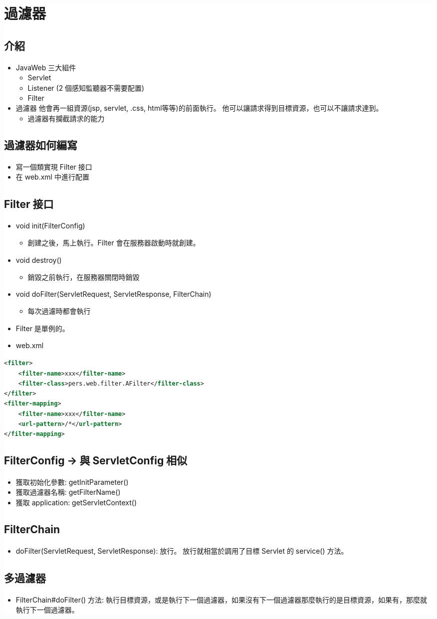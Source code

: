 # 過濾器

## 介紹
- JavaWeb 三大組件
    - Servlet
    - Listener (2 個感知監聽器不需要配置)
    - Filter
- 過濾器
  他會再一組資源(jsp, servlet, .css, html等等)的前面執行。
  他可以讓請求得到目標資源，也可以不讓請求達到。
    - 過濾器有攔截請求的能力

## 過濾器如何編寫
- 寫一個類實現 Filter 接口
- 在 web.xml 中進行配置

## Filter 接口
- void init(FilterConfig)
    - 創建之後，馬上執行。Filter 會在服務器啟動時就創建。
- void destroy()
    - 銷毀之前執行，在服務器關閉時銷毀
- void doFilter(ServletRequest, ServletResponse, FilterChain)
    - 每次過濾時都會執行
- Filter 是單例的。

- web.xml
```xml
<filter>
    <filter-name>xxx</filter-name>
    <filter-class>pers.web.filter.AFilter</filter-class>
</filter>
<filter-mapping>
    <filter-name>xxx</filter-name>
    <url-pattern>/*</url-pattern>
</filter-mapping>
```

## FilterConfig -> 與 ServletConfig 相似
- 獲取初始化參數: getInitParameter()
- 獲取過濾器名稱: getFilterName()
- 獲取 application: getServletContext()

## FilterChain
- doFilter(ServletRequest, ServletResponse): 放行。
  放行就相當於調用了目標 Servlet 的 service() 方法。

## 多過濾器
- FilterChain#doFilter() 方法: 執行目標資源，或是執行下一個過濾器，如果沒有下一個過濾器那麼執行的是目標資源，如果有，那麼就執行下一個過濾器。
